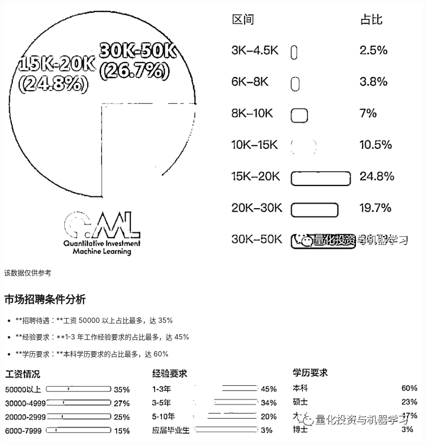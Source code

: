![](img/6163c23b1db7624a9ce349a2481a2371.png)

该数据仅供参考

## **市场招聘条件分析**

*   **招聘待遇：**工资 50000 以上占比最多，达 35%

*   **经验要求：**1-3 年工作经验要求的占比最多，达 45%

*   **学历要求：**本科学历要求的占比最多，达 60%

![](img/fa0b05689bb7e2bfc247d9334d48f40d.png)
